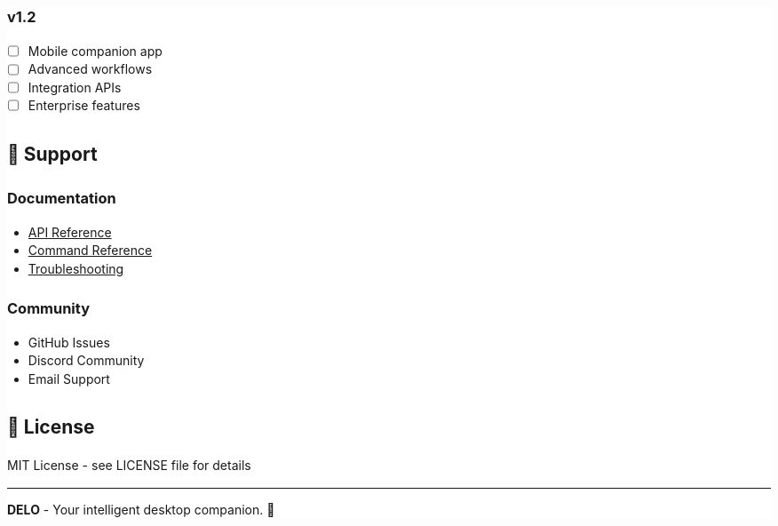 ### v1.2
- [ ] Mobile companion app
- [ ] Advanced workflows
- [ ] Integration APIs
- [ ] Enterprise features

## 🤝 Support

### Documentation
- [API Reference](docs/api.md)
- [Command Reference](docs/commands.md)
- [Troubleshooting](docs/troubleshooting.md)

### Community
- GitHub Issues
- Discord Community
- Email Support

## 📄 License

MIT License - see LICENSE file for details

---

**DELO** - Your intelligent desktop companion. 🚀 